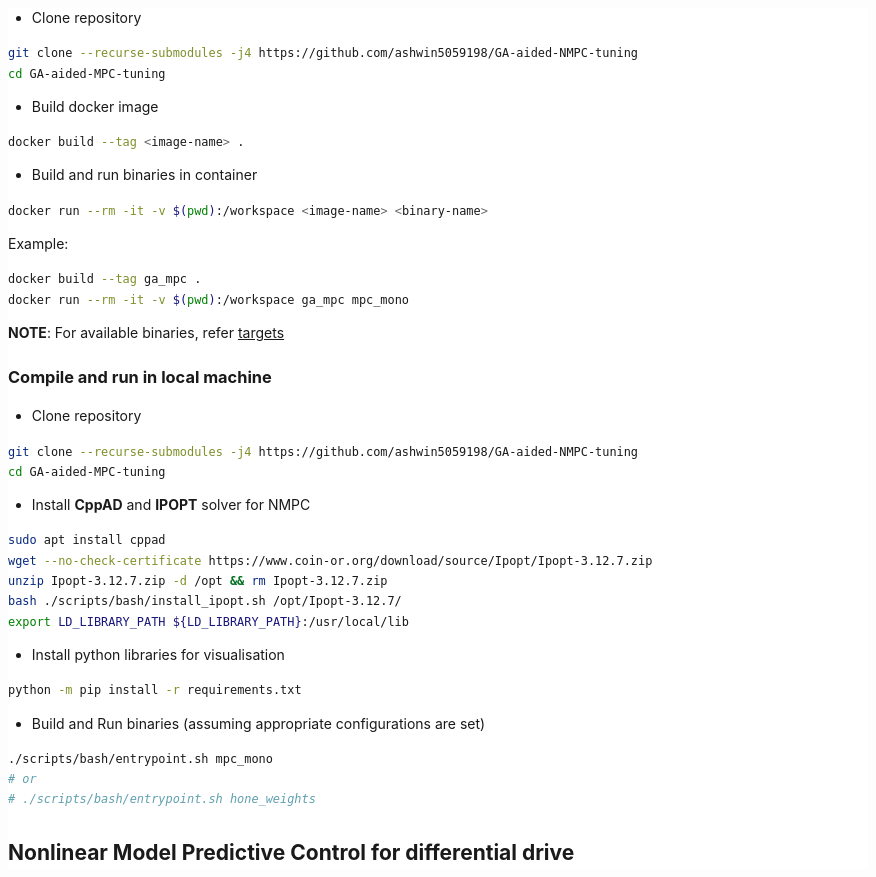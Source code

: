 - Clone repository

```bash
git clone --recurse-submodules -j4 https://github.com/ashwin5059198/GA-aided-NMPC-tuning
cd GA-aided-MPC-tuning
```

- Build docker image

```bash
docker build --tag <image-name> .
```

- Build and run binaries in container

```bash
docker run --rm -it -v $(pwd):/workspace <image-name> <binary-name>
```

Example:

```bash
docker build --tag ga_mpc .
docker run --rm -it -v $(pwd):/workspace ga_mpc mpc_mono
```

**NOTE**: For available binaries, refer [targets](#targets)

### Compile and run in local machine

- Clone repository

```bash
git clone --recurse-submodules -j4 https://github.com/ashwin5059198/GA-aided-NMPC-tuning
cd GA-aided-MPC-tuning
```

- Install **CppAD** and **IPOPT** solver for NMPC

```bash
sudo apt install cppad
wget --no-check-certificate https://www.coin-or.org/download/source/Ipopt/Ipopt-3.12.7.zip
unzip Ipopt-3.12.7.zip -d /opt && rm Ipopt-3.12.7.zip
bash ./scripts/bash/install_ipopt.sh /opt/Ipopt-3.12.7/
export LD_LIBRARY_PATH ${LD_LIBRARY_PATH}:/usr/local/lib
```

- Install python libraries for visualisation

```bash
python -m pip install -r requirements.txt
```

- Build and Run binaries (assuming appropriate configurations are set)

```bash
./scripts/bash/entrypoint.sh mpc_mono
# or 
# ./scripts/bash/entrypoint.sh hone_weights
```

## Nonlinear Model Predictive Control for differential drive
